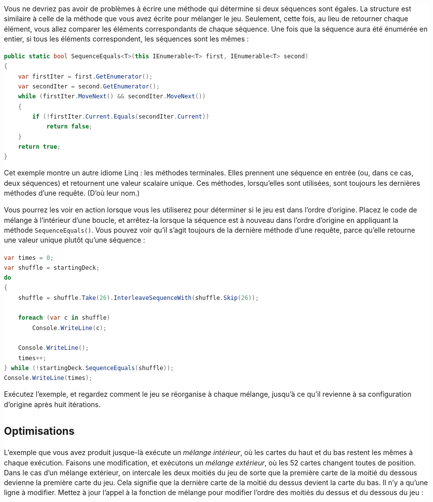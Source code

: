 Vous ne devriez pas avoir de problèmes à écrire une méthode qui détermine si deux séquences sont égales. La structure est similaire à celle de la méthode que vous avez écrite pour mélanger le jeu. Seulement, cette fois, au lieu de retourner chaque élément, vous allez comparer les éléments correspondants de chaque séquence. Une fois que la séquence aura été énumérée en entier, si tous les éléments correspondent, les séquences sont les mêmes :

```csharp
public static bool SequenceEquals<T>(this IEnumerable<T> first, IEnumerable<T> second)
{
    var firstIter = first.GetEnumerator();
    var secondIter = second.GetEnumerator();
    while (firstIter.MoveNext() && secondIter.MoveNext())
    {
        if (!firstIter.Current.Equals(secondIter.Current))
            return false;
    }
    return true;
}
```

Cet exemple montre un autre idiome Linq : les méthodes terminales. Elles prennent une séquence en entrée (ou, dans ce cas, deux séquences) et retournent une valeur scalaire unique. Ces méthodes, lorsqu’elles sont utilisées, sont toujours les dernières méthodes d’une requête. (D’où leur nom.) 

Vous pourrez les voir en action lorsque vous les utiliserez pour déterminer si le jeu est dans l’ordre d’origine. Placez le code de mélange à l’intérieur d’une boucle, et arrêtez-la lorsque la séquence est à nouveau dans l’ordre d’origine en appliquant la méthode `SequenceEquals()`. Vous pouvez voir qu’il s’agit toujours de la dernière méthode d’une requête, parce qu’elle retourne une valeur unique plutôt qu’une séquence :

```csharp
var times = 0;
var shuffle = startingDeck;
do
{
    shuffle = shuffle.Take(26).InterleaveSequenceWith(shuffle.Skip(26));

    foreach (var c in shuffle)
        Console.WriteLine(c);

    Console.WriteLine();
    times++;
} while (!startingDeck.SequenceEquals(shuffle));
Console.WriteLine(times);
```

Exécutez l’exemple, et regardez comment le jeu se réorganise à chaque mélange, jusqu’à ce qu’il revienne à sa configuration d’origine après huit itérations.

## <a name="optimizations"></a>Optimisations

L’exemple que vous avez produit jusque-là exécute un *mélange intérieur*, où les cartes du haut et du bas restent les mêmes à chaque exécution. Faisons une modification, et exécutons un *mélange extérieur*, où les 52 cartes changent toutes de position. Dans le cas d’un mélange extérieur, on intercale les deux moitiés du jeu de sorte que la première carte de la moitié du dessous devienne la première carte du jeu. Cela signifie que la dernière carte de la moitié du dessus devient la carte du bas. Il n’y a qu’une ligne à modifier. Mettez à jour l’appel à la fonction de mélange pour modifier l’ordre des moitiés du dessus et du dessous du jeu :
